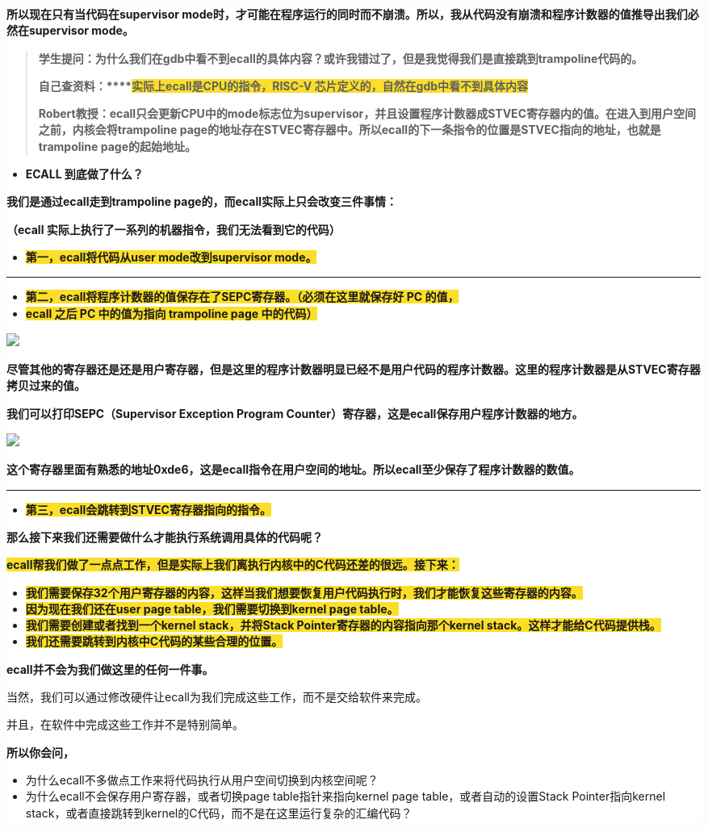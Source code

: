**所以现在只有当代码在supervisor mode时，才可能在程序运行的同时而不崩溃。所以，我从代码没有崩溃和程序计数器的值推导出我们必然在supervisor mode。**

> **学生提问：为什么我们在gdb中看不到ecall的具体内容？或许我错过了，但是我觉得我们是直接跳到trampoline代码的。**
>
> **自己查资料：****<font style="background-color:#FBDE28;">实际上ecall是CPU的指令，RISC-V 芯片定义的，自然在gdb中看不到具体内容</font>**
>
> **Robert教授：ecall只会更新CPU中的mode标志位为supervisor，并且设置程序计数器成STVEC寄存器内的值。在进入到用户空间之前，内核会将trampoline page的地址存在STVEC寄存器中。所以ecall的下一条指令的位置是STVEC指向的地址，也就是trampoline page的起始地址。**
>

+ **ECALL 到底做了什么？**

**我们是通过ecall走到trampoline page的，而ecall实际上只会改变三件事情：**

**（ecall 实际上执行了一系列的机器指令，我们无法看到它的代码）**

+ **<font style="background-color:#FBDE28;">第一，ecall将代码从user mode改到supervisor mode。</font>**

---

+ **<font style="background-color:#FBDE28;">第二，ecall将程序计数器的值保存在了SEPC寄存器。（必须在这里就保存好 PC 的值，</font>**
+ **<font style="background-color:#FBDE28;">ecall 之后 PC 中的值为指向 trampoline page 中的代码）</font>**

![](https://days-notes.oss-cn-shenzhen.aliyuncs.com/img/81af6be5d73176039089240e9d599e56.jpeg)

**尽管其他的寄存器还是还是用户寄存器，但是这里的程序计数器明显已经不是用户代码的程序计数器。这里的程序计数器是从STVEC寄存器拷贝过来的值。**

**我们可以打印SEPC（Supervisor Exception Program Counter）寄存器，这是ecall保存用户程序计数器的地方。**

![](https://days-notes.oss-cn-shenzhen.aliyuncs.com/img/002d97166ce36e365cb234eada06332e.jpeg)

**这个寄存器里面有熟悉的地址0xde6，这是ecall指令在用户空间的地址。所以ecall至少保存了程序计数器的数值。**

---

+ **<font style="background-color:#FBDE28;">第三，ecall会跳转到STVEC寄存器指向的指令。</font>**

**那么接下来我们还需要做什么才能执行系统调用具体的代码呢？**

**<font style="background-color:#FBDE28;">ecall帮我们做了一点点工作，但是实际上我们离执行内核中的C代码还差的很远。接下来：</font>**

+ **<font style="background-color:#FBDE28;">我们需要保存32个用户寄存器的内容，这样当我们想要恢复用户代码执行时，我们才能恢复这些寄存器的内容。</font>**
+ **<font style="background-color:#FBDE28;">因为现在我们还在user page table，我们需要切换到kernel page table。</font>**
+ **<font style="background-color:#FBDE28;">我们需要创建或者找到一个kernel stack，并将Stack Pointer寄存器的内容指向那个kernel stack。这样才能给C代码提供栈。</font>**
+ **<font style="background-color:#FBDE28;">我们还需要跳转到内核中C代码的某些合理的位置。</font>**

**ecall并不会为我们做这里的任何一件事。**

当然，我们可以通过修改硬件让ecall为我们完成这些工作，而不是交给软件来完成。

并且，在软件中完成这些工作并不是特别简单。

**所以你会问，**

+ 为什么ecall不多做点工作来将代码执行从用户空间切换到内核空间呢？
+ 为什么ecall不会保存用户寄存器，或者切换page table指针来指向kernel page table，或者自动的设置Stack Pointer指向kernel stack，或者直接跳转到kernel的C代码，而不是在这里运行复杂的汇编代码？
